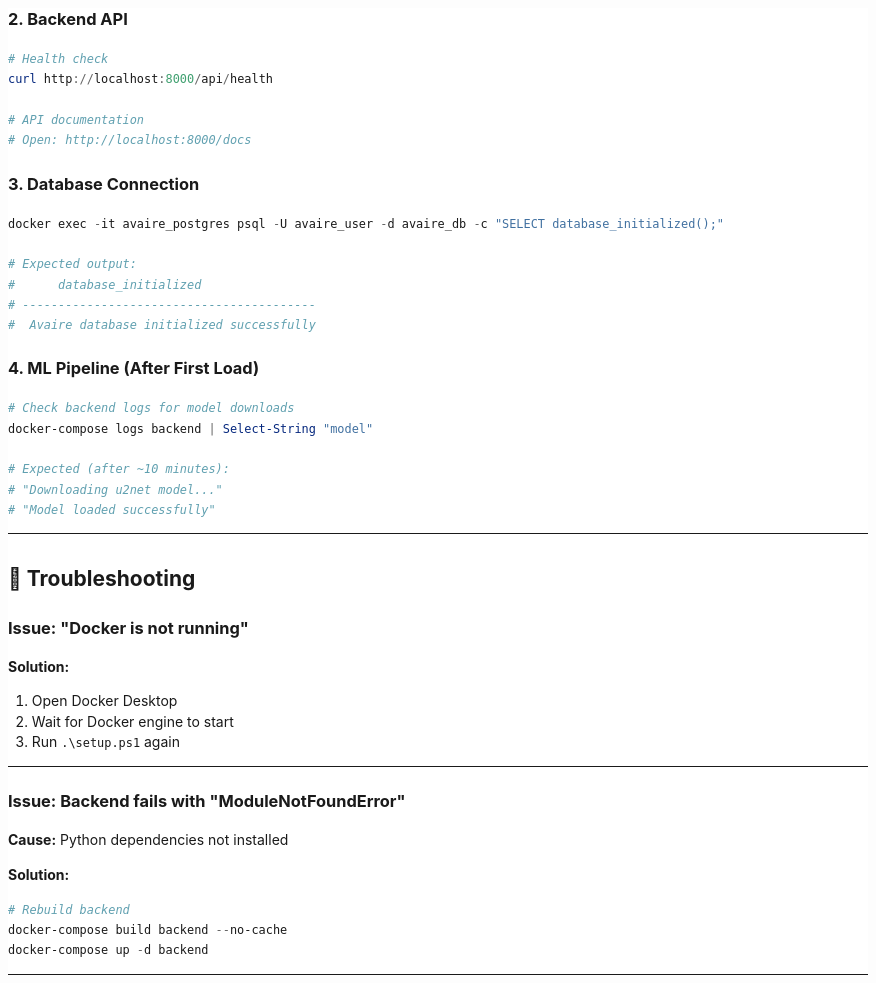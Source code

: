 ### 2. Backend API
```powershell
# Health check
curl http://localhost:8000/api/health

# API documentation
# Open: http://localhost:8000/docs
```

### 3. Database Connection
```powershell
docker exec -it avaire_postgres psql -U avaire_user -d avaire_db -c "SELECT database_initialized();"

# Expected output:
#      database_initialized
# -----------------------------------------
#  Avaire database initialized successfully
```

### 4. ML Pipeline (After First Load)
```powershell
# Check backend logs for model downloads
docker-compose logs backend | Select-String "model"

# Expected (after ~10 minutes):
# "Downloading u2net model..."
# "Model loaded successfully"
```

---

## 🐛 Troubleshooting

### Issue: "Docker is not running"
**Solution:**
1. Open Docker Desktop
2. Wait for Docker engine to start
3. Run `.\setup.ps1` again

---

### Issue: Backend fails with "ModuleNotFoundError"
**Cause:** Python dependencies not installed

**Solution:**
```powershell
# Rebuild backend
docker-compose build backend --no-cache
docker-compose up -d backend
```

---
